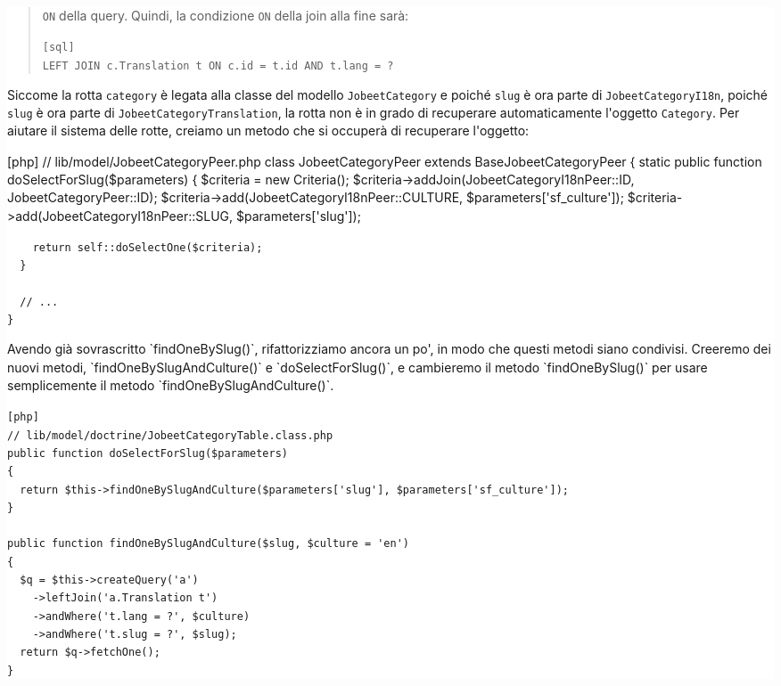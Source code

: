 >`ON` della query. Quindi, la condizione `ON` della join alla fine sarà:
>
>     [sql]
>     LEFT JOIN c.Translation t ON c.id = t.id AND t.lang = ?
</doctrine>

Siccome la rotta `category` è legata alla classe del modello
`JobeetCategory` e
<propel>
poiché `slug` è ora parte di `JobeetCategoryI18n`,
</propel>
<doctrine>
poiché `slug` è ora parte di `JobeetCategoryTranslation`, 
</doctrine>
la rotta non è in grado di recuperare automaticamente l'oggetto
`Category`. Per aiutare il sistema delle rotte, creiamo un metodo
che si occuperà di recuperare l'oggetto:

<propel>
    [php]
    // lib/model/JobeetCategoryPeer.php
    class JobeetCategoryPeer extends BaseJobeetCategoryPeer
    {
      static public function doSelectForSlug($parameters)
      {
        $criteria = new Criteria();
        $criteria->addJoin(JobeetCategoryI18nPeer::ID, JobeetCategoryPeer::ID);
        $criteria->add(JobeetCategoryI18nPeer::CULTURE, $parameters['sf_culture']);
        $criteria->add(JobeetCategoryI18nPeer::SLUG, $parameters['slug']);

        return self::doSelectOne($criteria);
      }
      
      // ...
    }
</propel>
<doctrine>
Avendo già sovrascritto `findOneBySlug()`, rifattorizziamo ancora un po', in
modo che questi metodi siano condivisi. Creeremo dei nuovi metodi,
`findOneBySlugAndCulture()` e `doSelectForSlug()`, e cambieremo il metodo
`findOneBySlug()` per usare semplicemente il metodo `findOneBySlugAndCulture()`.

    [php]
    // lib/model/doctrine/JobeetCategoryTable.class.php
    public function doSelectForSlug($parameters)
    {
      return $this->findOneBySlugAndCulture($parameters['slug'], $parameters['sf_culture']);
    }

    public function findOneBySlugAndCulture($slug, $culture = 'en')
    {
      $q = $this->createQuery('a')
        ->leftJoin('a.Translation t')
        ->andWhere('t.lang = ?', $culture)
        ->andWhere('t.slug = ?', $slug);
      return $q->fetchOne();
    }
